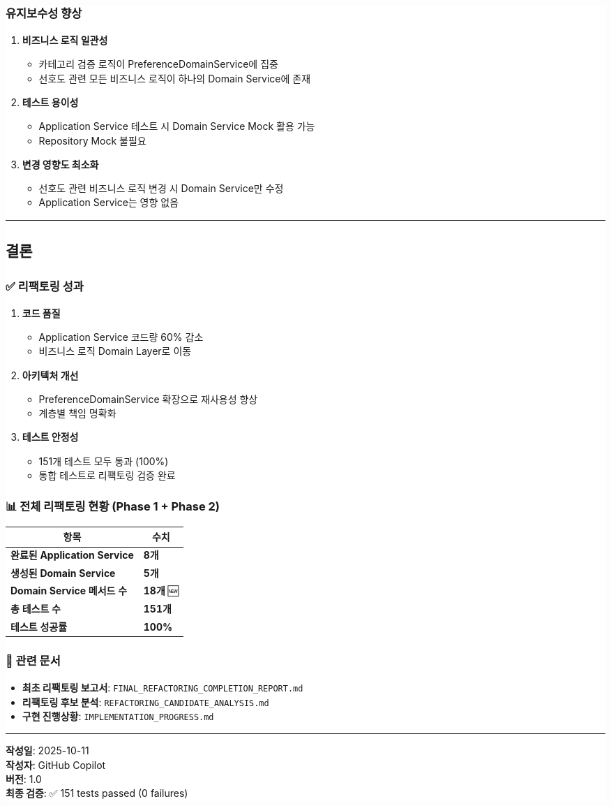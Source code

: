 ### 유지보수성 향상

1. **비즈니스 로직 일관성**
   - 카테고리 검증 로직이 PreferenceDomainService에 집중
   - 선호도 관련 모든 비즈니스 로직이 하나의 Domain Service에 존재

2. **테스트 용이성**
   - Application Service 테스트 시 Domain Service Mock 활용 가능
   - Repository Mock 불필요

3. **변경 영향도 최소화**
   - 선호도 관련 비즈니스 로직 변경 시 Domain Service만 수정
   - Application Service는 영향 없음

---

## 결론

### ✅ 리팩토링 성과

1. **코드 품질**
   - Application Service 코드량 60% 감소
   - 비즈니스 로직 Domain Layer로 이동

2. **아키텍처 개선**
   - PreferenceDomainService 확장으로 재사용성 향상
   - 계층별 책임 명확화

3. **테스트 안정성**
   - 151개 테스트 모두 통과 (100%)
   - 통합 테스트로 리팩토링 검증 완료

### 📊 전체 리팩토링 현황 (Phase 1 + Phase 2)

| 항목 | 수치 |
|------|------|
| **완료된 Application Service** | **8개** |
| **생성된 Domain Service** | **5개** |
| **Domain Service 메서드 수** | **18개** 🆕 |
| **총 테스트 수** | **151개** |
| **테스트 성공률** | **100%** |

### 📝 관련 문서

- **최초 리팩토링 보고서**: `FINAL_REFACTORING_COMPLETION_REPORT.md`
- **리팩토링 후보 분석**: `REFACTORING_CANDIDATE_ANALYSIS.md`
- **구현 진행상황**: `IMPLEMENTATION_PROGRESS.md`

---

**작성일**: 2025-10-11  
**작성자**: GitHub Copilot  
**버전**: 1.0  
**최종 검증**: ✅ 151 tests passed (0 failures)
